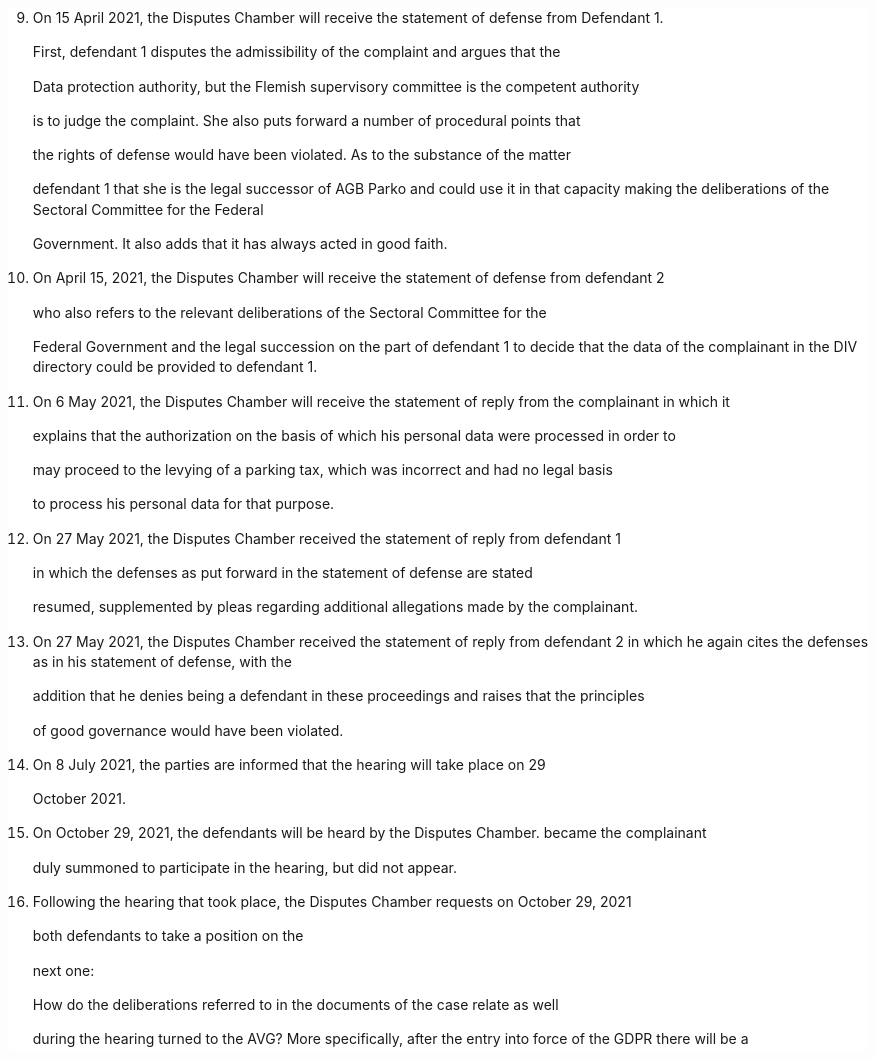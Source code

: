 9. On 15 April 2021, the Disputes Chamber will receive the statement of defense from Defendant 1.

    First, defendant 1 disputes the admissibility of the complaint and argues that the

    Data protection authority, but the Flemish supervisory committee is the competent authority

    is to judge the complaint. She also puts forward a number of procedural points that

    the rights of defense would have been violated. As to the substance of the matter

    defendant 1 that she is the legal successor of AGB Parko and could use it in that capacity
    making the deliberations of the Sectoral Committee for the Federal

    Government. It also adds that it has always acted in good faith.

10. On April 15, 2021, the Disputes Chamber will receive the statement of defense from defendant 2

    who also refers to the relevant deliberations of the Sectoral Committee for the

    Federal Government and the legal succession on the part of defendant 1 to decide that the
    data of the complainant in the DIV directory could be provided to defendant 1.

11. On 6 May 2021, the Disputes Chamber will receive the statement of reply from the complainant in which it

    explains that the authorization on the basis of which his personal data were processed in order to

    may proceed to the levying of a parking tax, which was incorrect and had no legal basis

    to process his personal data for that purpose.

12. On 27 May 2021, the Disputes Chamber received the statement of reply from defendant 1

    in which the defenses as put forward in the statement of defense are stated

    resumed, supplemented by pleas regarding additional allegations made by the complainant.

13. On 27 May 2021, the Disputes Chamber received the statement of reply from defendant 2
    in which he again cites the defenses as in his statement of defense, with the

    addition that he denies being a defendant in these proceedings and raises that the principles

    of good governance would have been violated.

14. On 8 July 2021, the parties are informed that the hearing will take place on 29

    October 2021.

15. On October 29, 2021, the defendants will be heard by the Disputes Chamber. became the complainant

    duly summoned to participate in the hearing, but did not appear.

16. Following the hearing that took place, the Disputes Chamber requests on October 29, 2021

    both defendants to take a position on the

    next one:

    How do the deliberations referred to in the documents of the case relate as well

    during the hearing turned to the AVG? More specifically, after the entry into force of the GDPR there will be a
